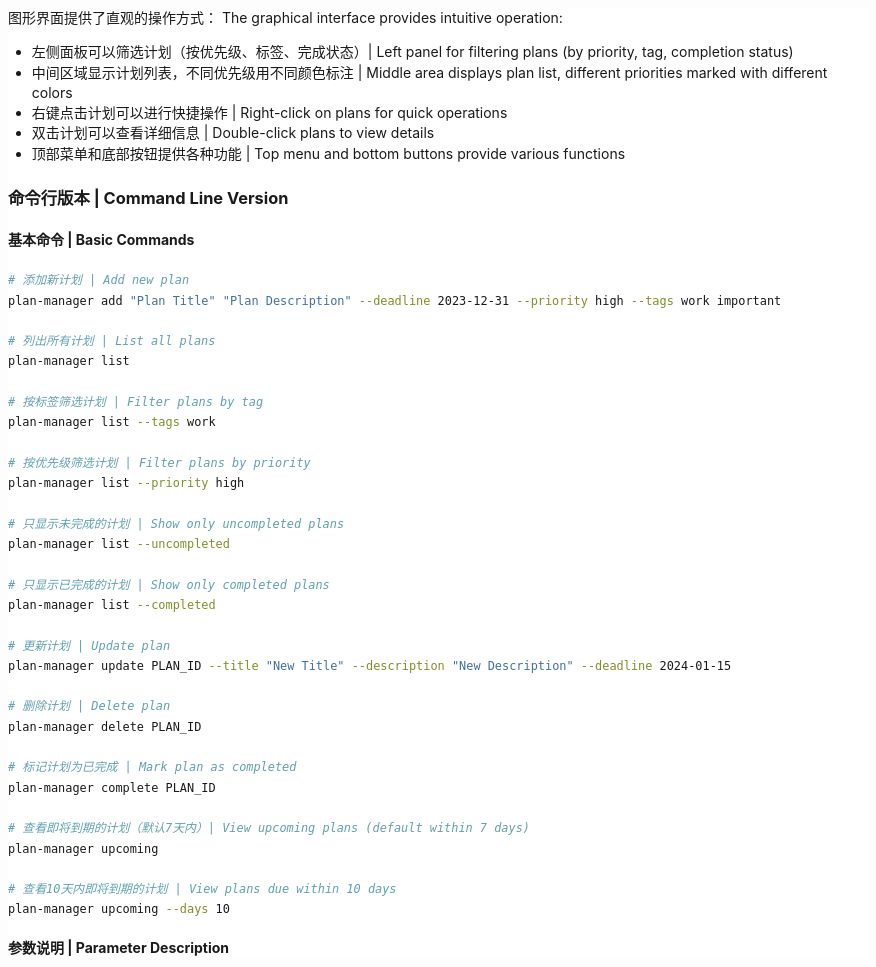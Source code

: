 图形界面提供了直观的操作方式：
The graphical interface provides intuitive operation:

- 左侧面板可以筛选计划（按优先级、标签、完成状态）| Left panel for filtering plans (by priority, tag, completion status)
- 中间区域显示计划列表，不同优先级用不同颜色标注 | Middle area displays plan list, different priorities marked with different colors
- 右键点击计划可以进行快捷操作 | Right-click on plans for quick operations
- 双击计划可以查看详细信息 | Double-click plans to view details
- 顶部菜单和底部按钮提供各种功能 | Top menu and bottom buttons provide various functions

### 命令行版本 | Command Line Version

#### 基本命令 | Basic Commands

```bash
# 添加新计划 | Add new plan
plan-manager add "Plan Title" "Plan Description" --deadline 2023-12-31 --priority high --tags work important

# 列出所有计划 | List all plans
plan-manager list

# 按标签筛选计划 | Filter plans by tag
plan-manager list --tags work

# 按优先级筛选计划 | Filter plans by priority
plan-manager list --priority high

# 只显示未完成的计划 | Show only uncompleted plans
plan-manager list --uncompleted

# 只显示已完成的计划 | Show only completed plans
plan-manager list --completed

# 更新计划 | Update plan
plan-manager update PLAN_ID --title "New Title" --description "New Description" --deadline 2024-01-15

# 删除计划 | Delete plan
plan-manager delete PLAN_ID

# 标记计划为已完成 | Mark plan as completed
plan-manager complete PLAN_ID

# 查看即将到期的计划（默认7天内）| View upcoming plans (default within 7 days)
plan-manager upcoming

# 查看10天内即将到期的计划 | View plans due within 10 days
plan-manager upcoming --days 10
```

#### 参数说明 | Parameter Description
